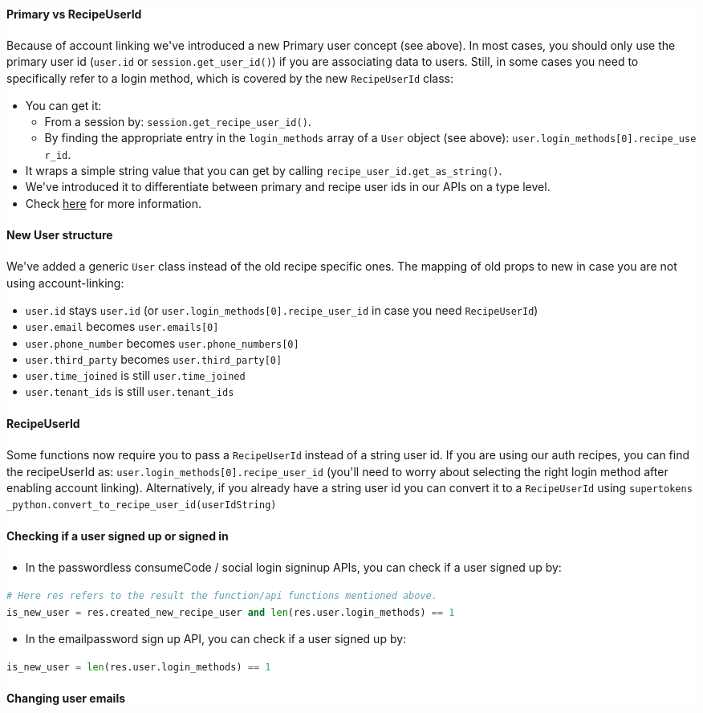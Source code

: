 #### Primary vs RecipeUserId

Because of account linking we've introduced a new Primary user concept (see above). In most cases, you should only use the primary user id (`user.id` or `session.get_user_id()`) if you are associating data to users. Still, in some cases you need to specifically refer to a login method, which is covered by the new `RecipeUserId` class:

-   You can get it:
    -   From a session by: `session.get_recipe_user_id()`.
    -   By finding the appropriate entry in the `login_methods` array of a `User` object (see above): `user.login_methods[0].recipe_user_id`.
-   It wraps a simple string value that you can get by calling `recipe_user_id.get_as_string()`.
-   We've introduced it to differentiate between primary and recipe user ids in our APIs on a type level.
-   Check [here](https://supertokens.com/docs/thirdpartyemailpassword/user-object#primary-vs-recipe-user-id) for more information.

#### New User structure

We've added a generic `User` class instead of the old recipe specific ones. The mapping of old props to new in case you are not using account-linking:

-   `user.id` stays `user.id` (or `user.login_methods[0].recipe_user_id` in case you need `RecipeUserId`)
-   `user.email` becomes `user.emails[0]`
-   `user.phone_number` becomes `user.phone_numbers[0]`
-   `user.third_party` becomes `user.third_party[0]`
-   `user.time_joined` is still `user.time_joined`
-   `user.tenant_ids` is still `user.tenant_ids`

#### RecipeUserId

Some functions now require you to pass a `RecipeUserId` instead of a string user id. If you are using our auth recipes, you can find the recipeUserId as: `user.login_methods[0].recipe_user_id` (you'll need to worry about selecting the right login method after enabling account linking). Alternatively, if you already have a string user id you can convert it to a `RecipeUserId` using `supertokens_python.convert_to_recipe_user_id(userIdString)`

#### Checking if a user signed up or signed in

-   In the passwordless consumeCode / social login signinup APIs, you can check if a user signed up by:

```python
# Here res refers to the result the function/api functions mentioned above.
is_new_user = res.created_new_recipe_user and len(res.user.login_methods) == 1
```

-   In the emailpassword sign up API, you can check if a user signed up by:

```python
is_new_user = len(res.user.login_methods) == 1
```

#### Changing user emails
